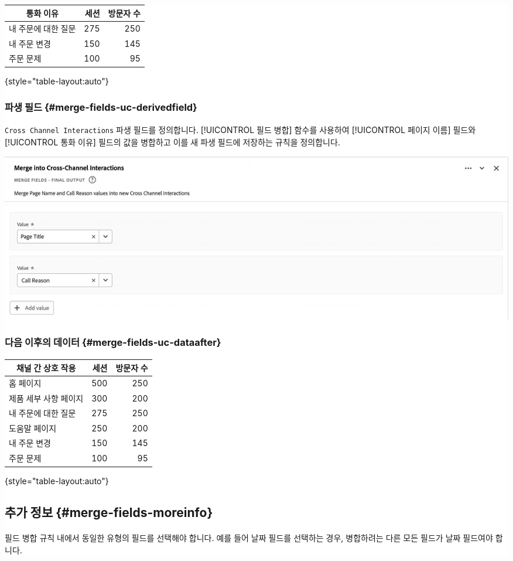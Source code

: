 | 통화 이유 | 세션 | 방문자 수 |
|---|--:|--:|
| 내 주문에 대한 질문 | 275 | 250 |
| 내 주문 변경 | 150 | 145 |
| 주문 문제 | 100 | 95 |

{style="table-layout:auto"}

### 파생 필드 {#merge-fields-uc-derivedfield}

`Cross Channel Interactions` 파생 필드를 정의합니다. [!UICONTROL 필드 병합] 함수를 사용하여 [!UICONTROL 페이지 이름] 필드와 [!UICONTROL 통화 이유] 필드의 값을 병합하고 이를 새 파생 필드에 저장하는 규칙을 정의합니다.

![필드 병합 규칙의 스크린샷](assets/merge-fields.png)

### 다음 이후의 데이터 {#merge-fields-uc-dataafter}

| 채널 간 상호 작용 | 세션 | 방문자 수 |
|---|--:|--:|
| 홈 페이지 | 500 | 250 |
| 제품 세부 사항 페이지 | 300 | 200 |
| 내 주문에 대한 질문 | 275 | 250 |
| 도움말 페이지 | 250 | 200 |
| 내 주문 변경 | 150 | 145 |
| 주문 문제 | 100 | 95 |

{style="table-layout:auto"}

## 추가 정보 {#merge-fields-moreinfo}

필드 병합 규칙 내에서 동일한 유형의 필드를 선택해야 합니다. 예를 들어 날짜 필드를 선택하는 경우, 병합하려는 다른 모든 필드가 날짜 필드여야 합니다.
